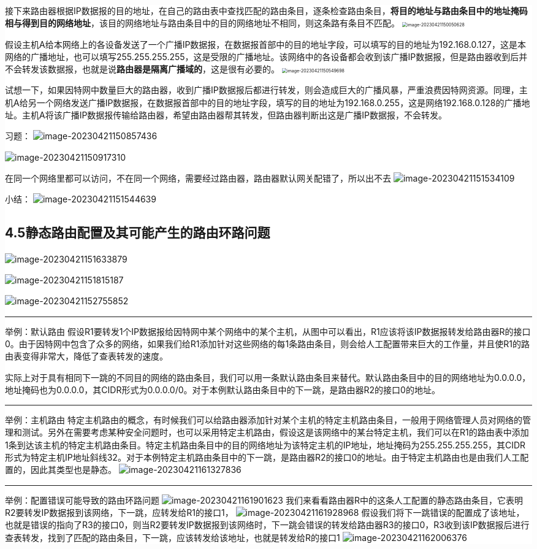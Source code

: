 

接下来路由器根据IP数据报的目的地址，在自己的路由表中查找匹配的路由条目，逐条检查路由条目，**将目的地址与路由条目中的地址掩码相与得到目的网络地址**，该目的网络地址与路由条目中的目的网络地址不相同，则这条路有条目不匹配。
<img src="C:\Users\melody\AppData\Roaming\Typora\typora-user-images\image-20230421150050628.png" alt="image-20230421150050628" style="zoom:50%;" />

假设主机A给本网络上的各设备发送了一个广播IP数据报，在数据报首部中的目的地址字段，可以填写的目的地址为192.168.0.127，这是本网络的广播地址，也可以填写255.255.255.255，这是受限的广播地址。该网络中的各设备都会收到该广播IP数据报，但是路由器收到后并不会转发该数据报，也就是说**路由器是隔离广播域的**，这是很有必要的。
<img src="C:\Users\melody\AppData\Roaming\Typora\typora-user-images\image-20230421150549698.png" alt="image-20230421150549698" style="zoom:50%;" />

试想一下，如果因特网中数量巨大的路由器，收到广播IP数据报后都进行转发，则会造成巨大的广播风暴，严重浪费因特网资源。同理，主机A给另一个网络发送广播IP数据报，在数据报首部中的目的地址字段，填写的目的地址为192.168.0.255，这是网络192.168.0.128的广播地址。主机A将该广播IP数据报传输给路由器，希望由路由器帮其转发，但路由器判断出这是广播IP数据报，不会转发。

习题：
![image-20230421150857436](C:\Users\melody\AppData\Roaming\Typora\typora-user-images\image-20230421150857436.png)

![image-20230421150917310](C:\Users\melody\AppData\Roaming\Typora\typora-user-images\image-20230421150917310.png)

在同一个网络里都可以访问，不在同一个网络，需要经过路由器，路由器默认网关配错了，所以出不去
![image-20230421151534109](C:\Users\melody\AppData\Roaming\Typora\typora-user-images\image-20230421151534109.png)

小结：
![image-20230421151544639](C:\Users\melody\AppData\Roaming\Typora\typora-user-images\image-20230421151544639.png)

## 4.5静态路由配置及其可能产生的路由环路问题

![image-20230421151633879](C:\Users\melody\AppData\Roaming\Typora\typora-user-images\image-20230421151633879.png)

![image-20230421151815187](C:\Users\melody\AppData\Roaming\Typora\typora-user-images\image-20230421151815187.png)

![image-20230421152755852](C:\Users\melody\AppData\Roaming\Typora\typora-user-images\image-20230421152755852.png)

----

举例：默认路由
假设R1要转发1个IP数据报给因特网中某个网络中的某个主机，从图中可以看出，R1应该将该IP数据报转发给路由器R的接口0。由于因特网中包含了众多的网络，如果我们给R1添加针对这些网络的每1条路由条目，则会给人工配置带来巨大的工作量，并且使R1的路由表变得非常大，降低了查表转发的速度。

实际上对于具有相同下一跳的不同目的网络的路由条目，我们可以用一条默认路由条目来替代。默认路由条目中的目的网络地址为0.0.0.0，地址掩码也为0.0.0.0，其CIDR形式为0.0.0.0/0。对于本例默认路由条目中的下一跳，是路由器R2的接口0的地址。

-----

举例：主机路由
特定主机路由的概念，有时候我们可以给路由器添加针对某个主机的特定主机路由条目，一般用于网络管理人员对网络的管理和测试。另外在需要考虑某种安全问题时，也可以采用特定主机路由，假设这是该网络中的某台特定主机，我们可以在R1的路由表中添加1条到达该主机的特定主机路由条目。特定主机路由条目中的目的网络地址为该特定主机的IP地址，地址掩码为255.255.255.255，其CIDR形式为特定主机IP地址斜线32。对于本例特定主机路由条目中的下一跳，是路由器R2的接口0的地址。由于特定主机路由也是由我们人工配置的，因此其类型也是静态。
![image-20230421161327836](C:\Users\melody\AppData\Roaming\Typora\typora-user-images\image-20230421161327836.png)

-----

举例：配置错误可能导致的路由环路问题
![image-20230421161901623](C:\Users\melody\AppData\Roaming\Typora\typora-user-images\image-20230421161901623.png)
我们来看看路由器R中的这条人工配置的静态路由条目，它表明 R2要转发IP数据报到该网络，下一跳，应转发给R1的接口1，
![image-20230421161928968](C:\Users\melody\AppData\Roaming\Typora\typora-user-images\image-20230421161928968.png)
假设我们将下一跳错误的配置成了该地址，也就是错误的指向了R3的接口0，则当R2要转发IP数据报到该网络时，下一跳会错误的转发给路由器R3的接口0，R3收到该IP数据报后进行查表转发，找到了匹配的路由条目，下一跳，应该转发给该地址，也就是转发给R的接口1
![image-20230421162006376](C:\Users\melody\AppData\Roaming\Typora\typora-user-images\image-20230421162006376.png)
